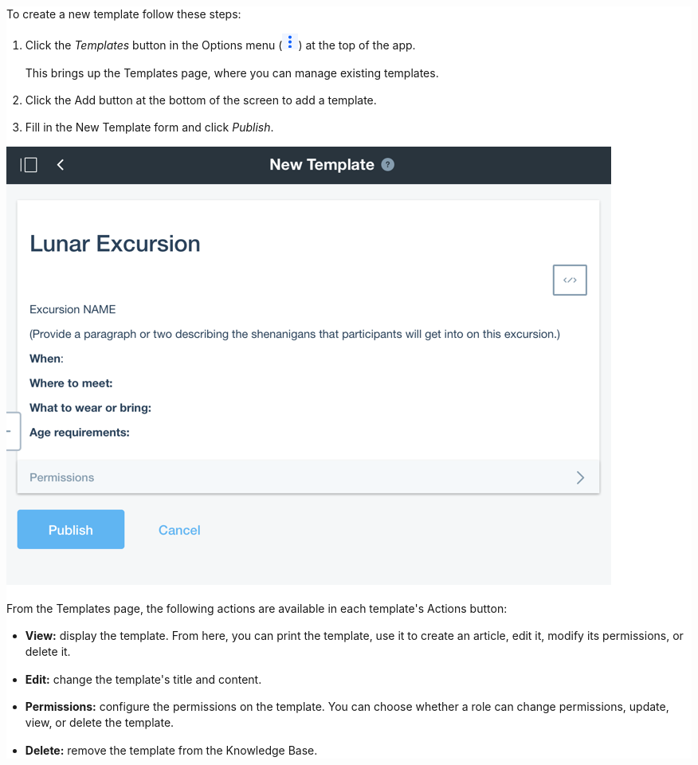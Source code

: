 To create a new template follow these steps:

1.  Click the *Templates* button in the Options menu (![Options](../../../images/icon-app-options.png)) 
    at the top of the app.
    
    This brings up the Templates page, where you can manage existing templates.
    
2.  Click the Add button at the bottom of the screen to add a template.

3.  Fill in the New Template form and click *Publish*.

![Figure 4: As an administrator, you can add a new template to your knowledge base from Knowledge Base in Site Administration.](../../../images/kb-admin-new-template.png)

From the Templates page, the following actions are available in each 
template's Actions button:

- **View:** display the template. From here, you can print the template, use it 
  to create an article, edit it, modify its permissions, or delete it. 

- **Edit:** change the template's title and content. 

- **Permissions:** configure the permissions on the template. You can choose 
  whether a role can change permissions, update, view, or delete the template. 

- **Delete:** remove the template from the Knowledge Base. 

